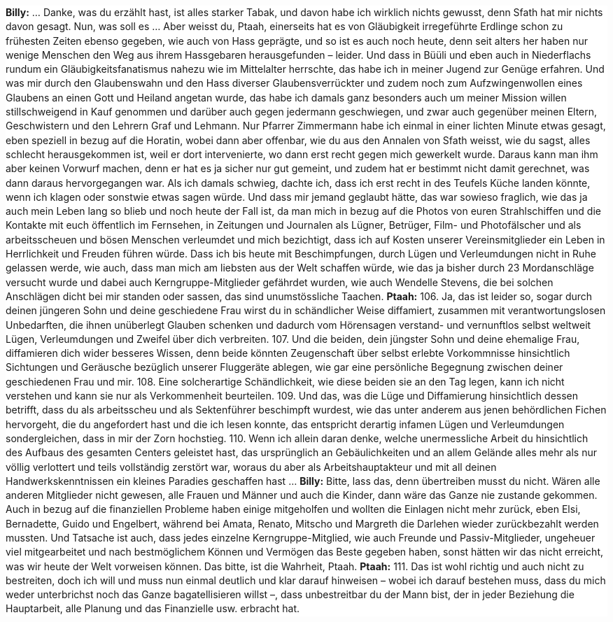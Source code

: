 **Billy:**
… Danke, was du erzählt hast, ist alles starker Tabak, und davon habe ich wirklich nichts gewusst, denn Sfath hat mir nichts davon gesagt. Nun, was soll es … Aber weisst du, Ptaah, einerseits hat es von Gläubigkeit irregeführte Erdlinge schon zu frühesten Zeiten ebenso gegeben, wie auch von Hass geprägte, und so ist es auch noch heute, denn seit alters her haben nur wenige Menschen den Weg aus ihrem Hassgebaren herausgefunden – leider. Und dass in Büüli und eben auch in Niederflachs rundum ein Gläubigkeitsfanatismus nahezu wie im Mittelalter herrschte, das habe ich in meiner Jugend zur Genüge erfahren. Und was mir durch den Glaubenswahn und den Hass diverser Glaubensverrückter und zudem noch zum Aufzwingenwollen eines Glaubens an einen Gott und Heiland angetan wurde, das habe ich damals ganz besonders auch um meiner Mission willen stillschweigend in Kauf genommen und darüber auch gegen jedermann geschwiegen, und zwar auch gegenüber meinen Eltern, Geschwistern und den Lehrern Graf und Lehmann. Nur Pfarrer Zimmermann habe ich einmal in einer lichten Minute etwas gesagt, eben speziell in bezug auf die Horatin, wobei dann aber offenbar, wie du aus den Annalen von Sfath weisst, wie du sagst, alles schlecht herausgekommen ist, weil er dort intervenierte, wo dann erst recht gegen mich gewerkelt wurde. Daraus kann man ihm aber keinen Vorwurf machen, denn er hat es ja sicher nur gut gemeint, und zudem hat er bestimmt nicht damit gerechnet, was dann daraus hervorgegangen war.
Als ich damals schwieg, dachte ich, dass ich erst recht in des Teufels Küche landen könnte, wenn ich klagen oder sonstwie etwas sagen würde. Und dass mir jemand geglaubt hätte, das war sowieso fraglich, wie das ja auch mein Leben lang so blieb und noch heute der Fall ist, da man mich in bezug auf die Photos von euren Strahlschiffen und die Kontakte mit euch öffentlich im Fernsehen, in Zeitungen und Journalen als Lügner, Betrüger, Film- und Photofälscher und als arbeitsscheuen und bösen Menschen verleumdet und mich bezichtigt, dass ich auf Kosten unserer Vereinsmitglieder ein Leben in Herrlichkeit und Freuden führen würde.
Dass ich bis heute mit Beschimpfungen, durch Lügen und Verleumdungen nicht in Ruhe gelassen werde, wie auch, dass man mich am liebsten aus der Welt schaffen würde, wie das ja bisher durch 23 Mordanschläge versucht wurde und dabei auch Kerngruppe-Mitglieder gefährdet wurden, wie auch Wendelle Stevens, die bei solchen Anschlägen dicht bei mir standen oder sassen, das sind unumstössliche Taachen.
**Ptaah:**
106. Ja, das ist leider so, sogar durch deinen jüngeren Sohn und deine geschiedene Frau wirst du in schändlicher Weise diffamiert, zusammen mit verantwortungslosen Unbedarften, die ihnen unüberlegt Glauben schenken und dadurch vom Hörensagen verstand- und vernunftlos selbst weltweit Lügen, Verleumdungen und Zweifel über dich verbreiten.
107. Und die beiden, dein jüngster Sohn und deine ehemalige Frau, diffamieren dich wider besseres Wissen, denn beide könnten Zeugenschaft über selbst erlebte Vorkommnisse hinsichtlich Sichtungen und Geräusche bezüglich unserer Fluggeräte ablegen, wie gar eine persönliche Begegnung zwischen deiner geschiedenen Frau und mir.
108. Eine solcherartige Schändlichkeit, wie diese beiden sie an den Tag legen, kann ich nicht verstehen und kann sie nur als Verkommenheit beurteilen.
109. Und das, was die Lüge und Diffamierung hinsichtlich dessen betrifft, dass du als arbeitsscheu und als Sektenführer beschimpft wurdest, wie das unter anderem aus jenen behördlichen Fichen hervorgeht, die du angefordert hast und die ich lesen konnte, das entspricht derartig infamen Lügen und Verleumdungen sondergleichen, dass in mir der Zorn hochstieg.
110. Wenn ich allein daran denke, welche unermessliche Arbeit du hinsichtlich des Aufbaus des gesamten Centers geleistet hast, das ursprünglich an Gebäulichkeiten und an allem Gelände alles mehr als nur völlig verlottert und teils vollständig zerstört war, woraus du aber als Arbeitshauptakteur und mit all deinen Handwerkskenntnissen ein kleines Paradies geschaffen hast …
**Billy:**
Bitte, lass das, denn übertreiben musst du nicht. Wären alle anderen Mitglieder nicht gewesen, alle Frauen und Männer und auch die Kinder, dann wäre das Ganze nie zustande gekommen. Auch in bezug auf die finanziellen Probleme haben einige mitgeholfen und wollten die Einlagen nicht mehr zurück, eben Elsi, Bernadette, Guido und Engelbert, während bei Amata, Renato, Mitscho und Margreth die Darlehen wieder zurückbezahlt werden mussten. Und Tatsache ist auch, dass jedes einzelne Kerngruppe-Mitglied, wie auch Freunde und Passiv-Mitglieder, ungeheuer viel mitgearbeitet und nach bestmöglichem Können und Vermögen das Beste gegeben haben, sonst hätten wir das nicht erreicht, was wir heute der Welt vorweisen können. Das bitte, ist die Wahrheit, Ptaah.
**Ptaah:**
111. Das ist wohl richtig und auch nicht zu bestreiten, doch ich will und muss nun einmal deutlich und klar darauf hinweisen – wobei ich darauf bestehen muss, dass du mich weder unterbrichst noch das Ganze bagatellisieren willst –, dass unbestreitbar du der Mann bist, der in jeder Beziehung die Hauptarbeit, alle Planung und das Finanzielle usw. erbracht hat.